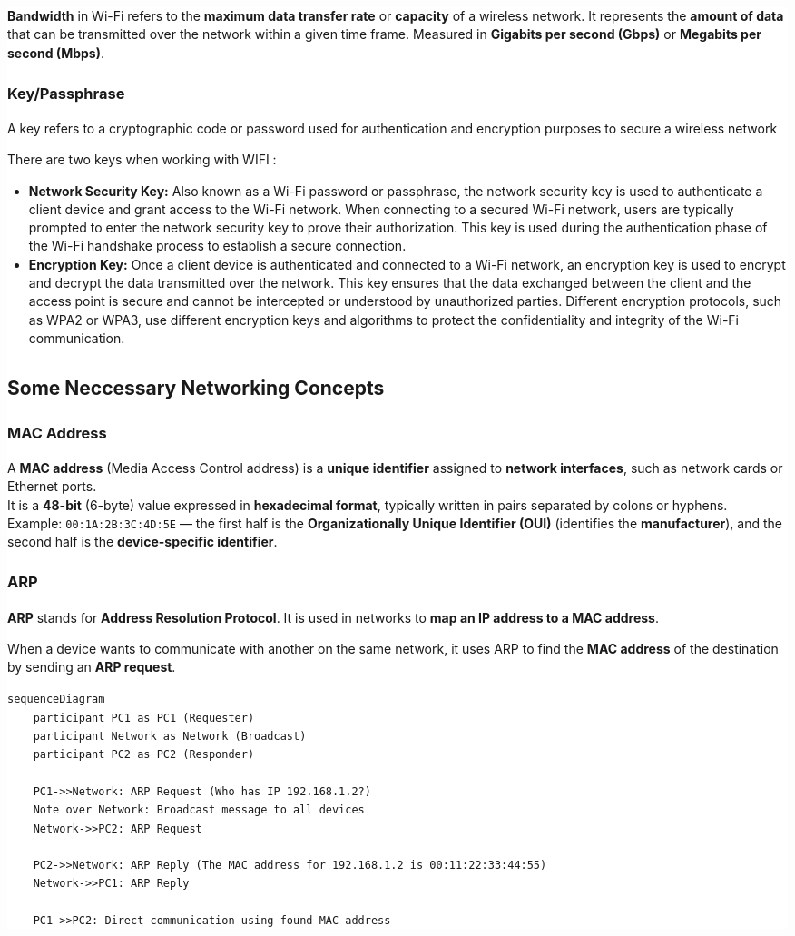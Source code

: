 **Bandwidth** in Wi-Fi refers to the **maximum data transfer rate** or **capacity** of a wireless network. It represents the **amount of data** that can be transmitted over the network within a given time frame. Measured in **Gigabits per second (Gbps)** or **Megabits per second (Mbps)**.

### Key/Passphrase

A key refers to a cryptographic code or password used for authentication and encryption purposes to secure a wireless network

There are two keys when working with WIFI :

- **Network Security Key:** Also known as a Wi-Fi password or passphrase, the network security key is used to authenticate a client device and grant access to the Wi-Fi network. When connecting to a secured Wi-Fi network, users are typically prompted to enter the network security key to prove their authorization. This key is used during the authentication phase of the Wi-Fi handshake process to establish a secure connection.
- **Encryption Key:** Once a client device is authenticated and connected to a Wi-Fi network, an encryption key is used to encrypt and decrypt the data transmitted over the network. This key ensures that the data exchanged between the client and the access point is secure and cannot be intercepted or understood by unauthorized parties. Different encryption protocols, such as WPA2 or WPA3, use different encryption keys and algorithms to protect the confidentiality and integrity of the Wi-Fi communication.

## Some Neccessary Networking Concepts

### MAC Address

A **MAC address** (Media Access Control address) is a **unique identifier** assigned to **network interfaces**, such as network cards or Ethernet ports.  
It is a **48-bit** (6-byte) value expressed in **hexadecimal format**, typically written in pairs separated by colons or hyphens.  
Example: `00:1A:2B:3C:4D:5E` — the first half is the **Organizationally Unique Identifier (OUI)** (identifies the **manufacturer**), and the second half is the **device-specific identifier**.

### ARP

**ARP** stands for **Address Resolution Protocol**. It is used in networks to **map an IP address to a MAC address**.

When a device wants to communicate with another on the same network, it uses ARP to find the **MAC address** of the destination by sending an **ARP request**.

```mermaid
sequenceDiagram
    participant PC1 as PC1 (Requester)
    participant Network as Network (Broadcast)
    participant PC2 as PC2 (Responder)

    PC1->>Network: ARP Request (Who has IP 192.168.1.2?)
    Note over Network: Broadcast message to all devices
    Network->>PC2: ARP Request

    PC2->>Network: ARP Reply (The MAC address for 192.168.1.2 is 00:11:22:33:44:55)
    Network->>PC1: ARP Reply

    PC1->>PC2: Direct communication using found MAC address
```
